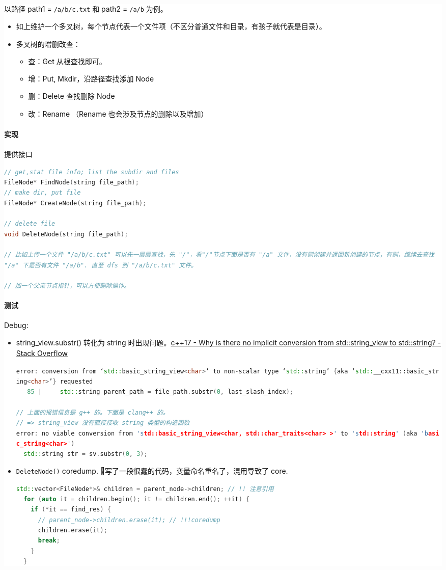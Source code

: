 以路径 path1 = `/a/b/c.txt` 和 path2 = `/a/b` 为例。

- 如上维护一个多叉树，每个节点代表一个文件项（不区分普通文件和目录，有孩子就代表是目录）。

- 多叉树的增删改查：

  - 查：Get 从根查找即可。

  - 增：Put, Mkdir，沿路径查找添加 Node
  - 删：Delete 查找删除 Node
  - 改：Rename （Rename 也会涉及节点的删除以及增加）

#### 实现

提供接口

```cpp
// get,stat file info; list the subdir and files
FileNode* FindNode(string file_path);
// make dir, put file
FileNode* CreateNode(string file_path);  

// delete file
void DeleteNode(string file_path); 

// 比如上传一个文件 "/a/b/c.txt" 可以先一层层查找，先 "/"，看"/"节点下面是否有 "/a" 文件，没有则创建并返回新创建的节点，有则，继续去查找 "/a" 下是否有文件 "/a/b". 直至 dfs 到 "/a/b/c.txt" 文件。

// 加一个父亲节点指针，可以方便删除操作。
```

#### 测试

Debug:

- string_view.substr() 转化为 string 时出现问题。[c\+\+17 \- Why is there no implicit conversion from std::string\_view to std::string? \- Stack Overflow](https://stackoverflow.com/questions/47525238/why-is-there-no-implicit-conversion-from-stdstring-view-to-stdstring)

  ```cpp
  error: conversion from ‘std::basic_string_view<char>’ to non-scalar type ‘std::string’ {aka ‘std::__cxx11::basic_string<char>’} requested
     85 |     std::string parent_path = file_path.substr(0, last_slash_index);
  
  // 上面的报错信息是 g++ 的。下面是 clang++ 的。
  // => string_view 没有直接接收 string 类型的构造函数
  error: no viable conversion from 'std::basic_string_view<char, std::char_traits<char> >' to 'std::string' (aka 'basic_string<char>')
    std::string str = sv.substr(0, 3);
  ```

  

- `DeleteNode()` coredump. 🐶写了一段很蠢的代码，变量命名重名了，混用导致了 core.

  ```cpp
  std::vector<FileNode*>& children = parent_node->children; // !! 注意引用
    for (auto it = children.begin(); it != children.end(); ++it) {
      if (*it == find_res) {
        // parent_node->children.erase(it); // !!!coredump
        children.erase(it);
        break;
      }
    }
  ```
